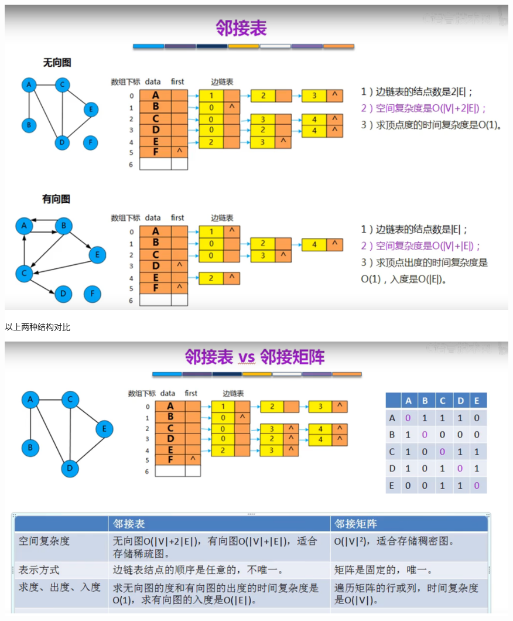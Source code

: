 ![img.png](.graph_images/adjacent_table2.png)

以上两种结构对比

![img.png](.graph_images/adjacent_array_vs_table.png)
